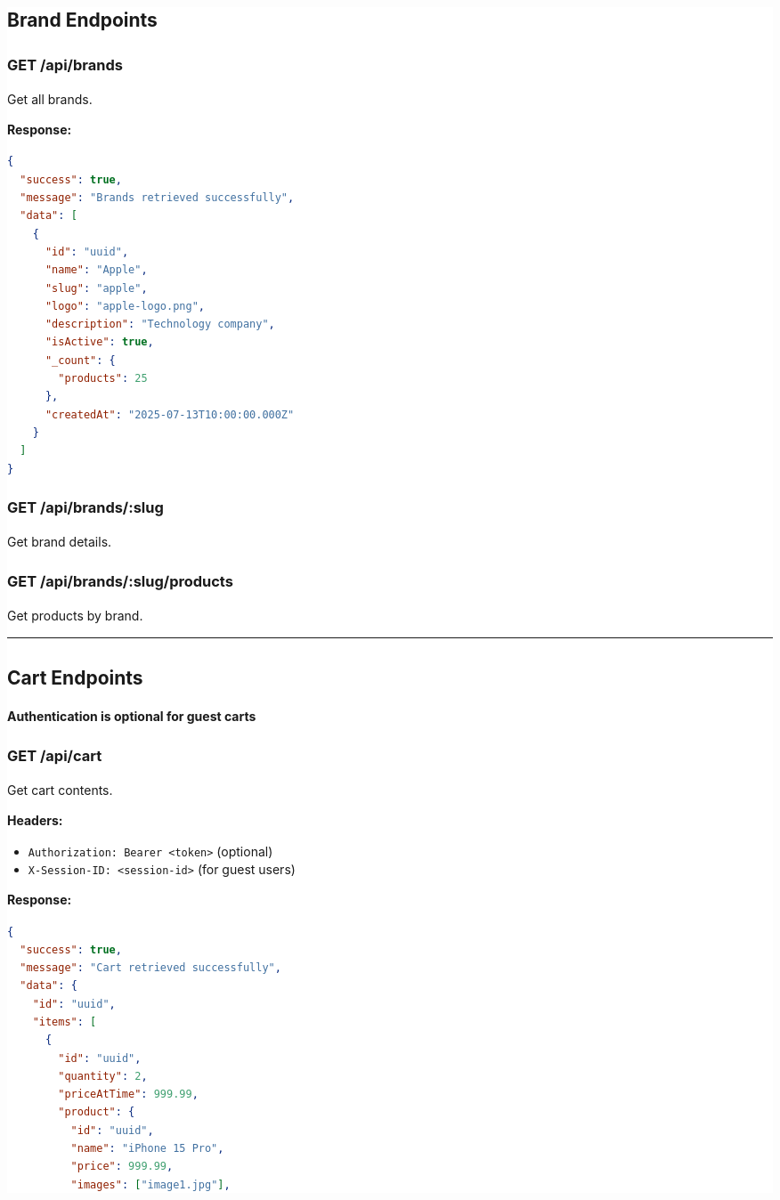 
## Brand Endpoints

### GET /api/brands
Get all brands.

**Response:**
```json
{
  "success": true,
  "message": "Brands retrieved successfully",
  "data": [
    {
      "id": "uuid",
      "name": "Apple",
      "slug": "apple",
      "logo": "apple-logo.png",
      "description": "Technology company",
      "isActive": true,
      "_count": {
        "products": 25
      },
      "createdAt": "2025-07-13T10:00:00.000Z"
    }
  ]
}
```

### GET /api/brands/:slug
Get brand details.

### GET /api/brands/:slug/products
Get products by brand.

---

## Cart Endpoints

**Authentication is optional for guest carts**

### GET /api/cart
Get cart contents.

**Headers:** 
- `Authorization: Bearer <token>` (optional)
- `X-Session-ID: <session-id>` (for guest users)

**Response:**
```json
{
  "success": true,
  "message": "Cart retrieved successfully",
  "data": {
    "id": "uuid",
    "items": [
      {
        "id": "uuid",
        "quantity": 2,
        "priceAtTime": 999.99,
        "product": {
          "id": "uuid",
          "name": "iPhone 15 Pro",
          "price": 999.99,
          "images": ["image1.jpg"],
```